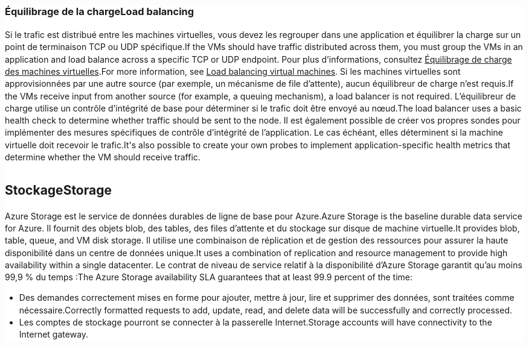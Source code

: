 ### <a name="load-balancing"></a><span data-ttu-id="9c54f-187">Équilibrage de la charge</span><span class="sxs-lookup"><span data-stu-id="9c54f-187">Load balancing</span></span>

<span data-ttu-id="9c54f-188">Si le trafic est distribué entre les machines virtuelles, vous devez les regrouper dans une application et équilibrer la charge sur un point de terminaison TCP ou UDP spécifique.</span><span class="sxs-lookup"><span data-stu-id="9c54f-188">If the VMs should have traffic distributed across them, you must group the VMs in an application and load balance across a specific TCP or UDP endpoint.</span></span> <span data-ttu-id="9c54f-189">Pour plus d’informations, consultez [Équilibrage de charge des machines virtuelles](/azure/virtual-machines/virtual-machines-linux-load-balance/?toc=%2fazure%2fvirtual-machines%2flinux%2ftoc.json).</span><span class="sxs-lookup"><span data-stu-id="9c54f-189">For more information, see [Load balancing virtual machines](/azure/virtual-machines/virtual-machines-linux-load-balance/?toc=%2fazure%2fvirtual-machines%2flinux%2ftoc.json).</span></span> <span data-ttu-id="9c54f-190">Si les machines virtuelles sont approvisionnées par une autre source (par exemple, un mécanisme de file d’attente), aucun équilibreur de charge n’est requis.</span><span class="sxs-lookup"><span data-stu-id="9c54f-190">If the VMs receive input from another source (for example, a queuing mechanism), a load balancer is not required.</span></span> <span data-ttu-id="9c54f-191">L’équilibreur de charge utilise un contrôle d’intégrité de base pour déterminer si le trafic doit être envoyé au nœud.</span><span class="sxs-lookup"><span data-stu-id="9c54f-191">The load balancer uses a basic health check to determine whether traffic should be sent to the node.</span></span> <span data-ttu-id="9c54f-192">Il est également possible de créer vos propres sondes pour implémenter des mesures spécifiques de contrôle d’intégrité de l’application. Le cas échéant, elles déterminent si la machine virtuelle doit recevoir le trafic.</span><span class="sxs-lookup"><span data-stu-id="9c54f-192">It's also possible to create your own probes to implement application-specific health metrics that determine whether the VM should receive traffic.</span></span>

## <a name="storage"></a><span data-ttu-id="9c54f-193">Stockage</span><span class="sxs-lookup"><span data-stu-id="9c54f-193">Storage</span></span>

<span data-ttu-id="9c54f-194">Azure Storage est le service de données durables de ligne de base pour Azure.</span><span class="sxs-lookup"><span data-stu-id="9c54f-194">Azure Storage is the baseline durable data service for Azure.</span></span> <span data-ttu-id="9c54f-195">Il fournit des objets blob, des tables, des files d’attente et du stockage sur disque de machine virtuelle.</span><span class="sxs-lookup"><span data-stu-id="9c54f-195">It provides blob, table, queue, and VM disk storage.</span></span> <span data-ttu-id="9c54f-196">Il utilise une combinaison de réplication et de gestion des ressources pour assurer la haute disponibilité dans un centre de données unique.</span><span class="sxs-lookup"><span data-stu-id="9c54f-196">It uses a combination of replication and resource management to provide high availability within a single datacenter.</span></span> <span data-ttu-id="9c54f-197">Le contrat de niveau de service relatif à la disponibilité d’Azure Storage garantit qu’au moins 99,9 % du temps :</span><span class="sxs-lookup"><span data-stu-id="9c54f-197">The Azure Storage availability SLA guarantees that at least 99.9 percent of the time:</span></span>

- <span data-ttu-id="9c54f-198">Des demandes correctement mises en forme pour ajouter, mettre à jour, lire et supprimer des données, sont traitées comme nécessaire.</span><span class="sxs-lookup"><span data-stu-id="9c54f-198">Correctly formatted requests to add, update, read, and delete data will be successfully and correctly processed.</span></span>
- <span data-ttu-id="9c54f-199">Les comptes de stockage pourront se connecter à la passerelle Internet.</span><span class="sxs-lookup"><span data-stu-id="9c54f-199">Storage accounts will have connectivity to the Internet gateway.</span></span>
